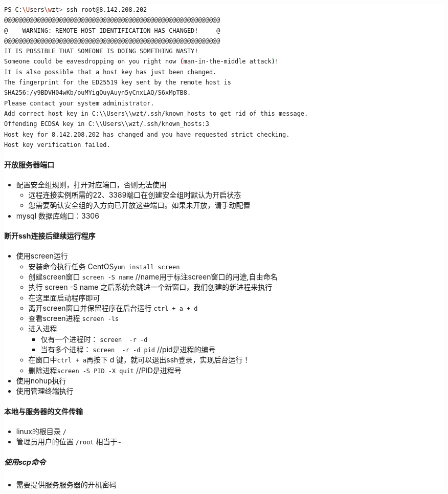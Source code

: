 ```sh
PS C:\Users\wzt> ssh root@8.142.208.202
@@@@@@@@@@@@@@@@@@@@@@@@@@@@@@@@@@@@@@@@@@@@@@@@@@@@@@@@@@@
@    WARNING: REMOTE HOST IDENTIFICATION HAS CHANGED!     @
@@@@@@@@@@@@@@@@@@@@@@@@@@@@@@@@@@@@@@@@@@@@@@@@@@@@@@@@@@@
IT IS POSSIBLE THAT SOMEONE IS DOING SOMETHING NASTY!
Someone could be eavesdropping on you right now (man-in-the-middle attack)!
It is also possible that a host key has just been changed.
The fingerprint for the ED25519 key sent by the remote host is
SHA256:/y9BDVH04wKb/ouMYigQuyAuyn5yCnxLAQ/S6xMpTB8.
Please contact your system administrator.
Add correct host key in C:\\Users\\wzt/.ssh/known_hosts to get rid of this message.
Offending ECDSA key in C:\\Users\\wzt/.ssh/known_hosts:3
Host key for 8.142.208.202 has changed and you have requested strict checking.
Host key verification failed.
```



#### 开放服务器端口

- 配置安全组规则，打开对应端口，否则无法使用
  - 远程连接实例所需的22、3389端口在创建安全组时默认为开启状态
  - 您需要确认安全组的入方向已开放这些端口。如果未开放，请手动配置
- mysql 数据库端口：3306



#### 断开ssh连接后继续运行程序

- 使用screen运行
  - 安装命令执行任务 CentOS`yum install screen`
  - 创建screen窗口        `screen -S name`       //name用于标注screen窗口的用途,自由命名
  - 执行 screen -S name 之后系统会跳进一个新窗口，我们创建的新进程来执行
  - 在这里面启动程序即可
  - 离开screen窗口并保留程序在后台运行 `ctrl + a + d`
  - 查看screen进程          `screen -ls`
  - 进入进程     
    - 仅有一个进程时：   `screen  -r -d`
    - 当有多个进程：        `screen  -r -d pid`   //pid是进程的编号
  - 在窗口中`ctrl + a`再按下 d 键，就可以退出ssh登录，实现后台运行！
  - 删除进程`screen -S PID -X quit`   //PID是进程号
- 使用nohup执行
- 使用管理终端执行



#### 本地与服务器的文件传输

- linux的根目录  `/`
- 管理员用户的位置   `/root`   相当于`~`



##### 使用scp命令

- 需要提供服务服务器的开机密码

